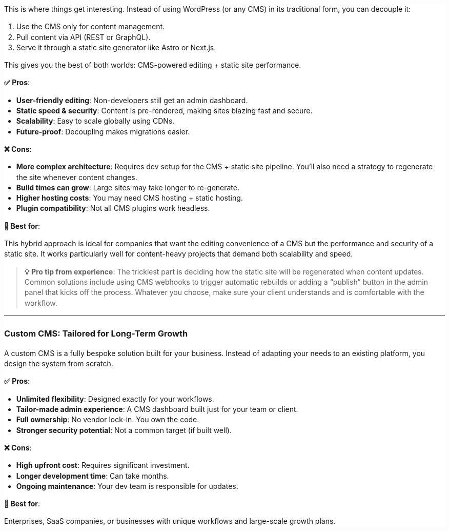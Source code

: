 This is where things get interesting. Instead of using WordPress (or any CMS) in its traditional form, you can decouple it:

1. Use the CMS only for content management.
1. Pull content via API (REST or GraphQL).
1. Serve it through a static site generator like Astro or Next.js.

This gives you the best of both worlds: CMS-powered editing + static site performance.

**✅ Pros**:

- **User-friendly editing**: Non-developers still get an admin dashboard.
- **Static speed & security**: Content is pre-rendered, making sites blazing fast and secure.
- **Scalability**: Easy to scale globally using CDNs.
- **Future-proof**: Decoupling makes migrations easier.

**❌ Cons**:

- **More complex architecture**: Requires dev setup for the CMS + static site pipeline. You’ll also need a strategy to regenerate the site whenever content changes.
- **Build times can grow**: Large sites may take longer to re-generate.
- **Higher hosting costs**: You may need CMS hosting + static hosting.
- **Plugin compatibility**: Not all CMS plugins work headless.

**🎯 Best for**:

This hybrid approach is ideal for companies that want the editing convenience of a CMS but the performance and security of a static site. It works particularly well for content-heavy projects that demand both scalability and speed.

> **💡 Pro tip from experience**: The trickiest part is deciding how the static site will be regenerated when content updates. Common solutions include using CMS webhooks to trigger automatic rebuilds or adding a “publish” button in the admin panel that kicks off the process. Whatever you choose, make sure your client understands and is comfortable with the workflow.

---

### Custom CMS: Tailored for Long-Term Growth

A custom CMS is a fully bespoke solution built for your business. Instead of adapting your needs to an existing platform, you design the system from scratch.

**✅ Pros**:

- **Unlimited flexibility**: Designed exactly for your workflows.
- **Tailor-made admin experience**: A CMS dashboard built just for your team or client.
- **Full ownership**: No vendor lock-in. You own the code.
- **Stronger security potential**: Not a common target (if built well).

**❌ Cons**:

- **High upfront cost**: Requires significant investment.
- **Longer development time**: Can take months.
- **Ongoing maintenance**: Your dev team is responsible for updates.

**🎯 Best for**:

Enterprises, SaaS companies, or businesses with unique workflows and large-scale growth plans.
